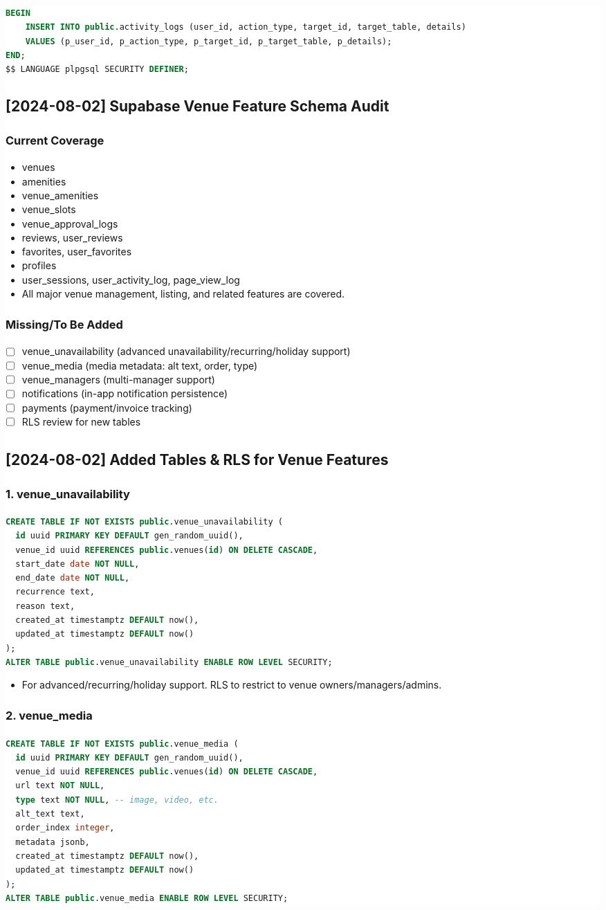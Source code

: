 ```sql
BEGIN
    INSERT INTO public.activity_logs (user_id, action_type, target_id, target_table, details)
    VALUES (p_user_id, p_action_type, p_target_id, p_target_table, p_details);
END;
$$ LANGUAGE plpgsql SECURITY DEFINER;
```

## [2024-08-02] Supabase Venue Feature Schema Audit

### Current Coverage
- venues
- amenities
- venue_amenities
- venue_slots
- venue_approval_logs
- reviews, user_reviews
- favorites, user_favorites
- profiles
- user_sessions, user_activity_log, page_view_log
- All major venue management, listing, and related features are covered.

### Missing/To Be Added
- [ ] venue_unavailability (advanced unavailability/recurring/holiday support)
- [ ] venue_media (media metadata: alt text, order, type)
- [ ] venue_managers (multi-manager support)
- [ ] notifications (in-app notification persistence)
- [ ] payments (payment/invoice tracking)
- [ ] RLS review for new tables

## [2024-08-02] Added Tables & RLS for Venue Features

### 1. venue_unavailability
```sql
CREATE TABLE IF NOT EXISTS public.venue_unavailability (
  id uuid PRIMARY KEY DEFAULT gen_random_uuid(),
  venue_id uuid REFERENCES public.venues(id) ON DELETE CASCADE,
  start_date date NOT NULL,
  end_date date NOT NULL,
  recurrence text,
  reason text,
  created_at timestamptz DEFAULT now(),
  updated_at timestamptz DEFAULT now()
);
ALTER TABLE public.venue_unavailability ENABLE ROW LEVEL SECURITY;
```
- For advanced/recurring/holiday support. RLS to restrict to venue owners/managers/admins.

### 2. venue_media
```sql
CREATE TABLE IF NOT EXISTS public.venue_media (
  id uuid PRIMARY KEY DEFAULT gen_random_uuid(),
  venue_id uuid REFERENCES public.venues(id) ON DELETE CASCADE,
  url text NOT NULL,
  type text NOT NULL, -- image, video, etc.
  alt_text text,
  order_index integer,
  metadata jsonb,
  created_at timestamptz DEFAULT now(),
  updated_at timestamptz DEFAULT now()
);
ALTER TABLE public.venue_media ENABLE ROW LEVEL SECURITY;
```